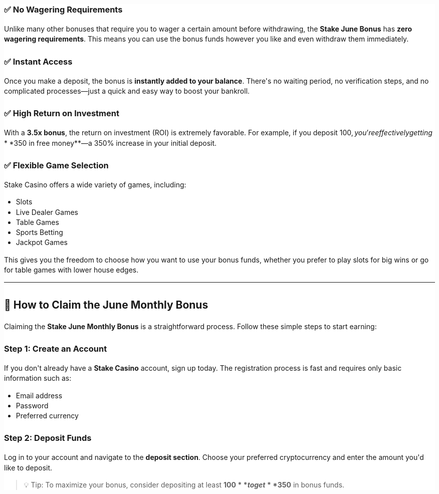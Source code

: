 ### ✅ No Wagering Requirements

Unlike many other bonuses that require you to wager a certain amount before withdrawing, the **Stake June Bonus** has **zero wagering requirements**. This means you can use the bonus funds however you like and even withdraw them immediately.

### ✅ Instant Access

Once you make a deposit, the bonus is **instantly added to your balance**. There's no waiting period, no verification steps, and no complicated processes—just a quick and easy way to boost your bankroll.

### ✅ High Return on Investment

With a **3.5x bonus**, the return on investment (ROI) is extremely favorable. For example, if you deposit $100, you’re effectively getting **$350 in free money**—a 350% increase in your initial deposit.

### ✅ Flexible Game Selection

Stake Casino offers a wide variety of games, including:

- Slots
- Live Dealer Games
- Table Games
- Sports Betting
- Jackpot Games

This gives you the freedom to choose how you want to use your bonus funds, whether you prefer to play slots for big wins or go for table games with lower house edges.

---

## 🚀 How to Claim the June Monthly Bonus

Claiming the **Stake June Monthly Bonus** is a straightforward process. Follow these simple steps to start earning:

### Step 1: Create an Account

If you don't already have a **Stake Casino** account, sign up today. The registration process is fast and requires only basic information such as:

- Email address
- Password
- Preferred currency

### Step 2: Deposit Funds

Log in to your account and navigate to the **deposit section**. Choose your preferred cryptocurrency and enter the amount you'd like to deposit.

> 💡 Tip: To maximize your bonus, consider depositing at least **$100** to get **$350** in bonus funds.
